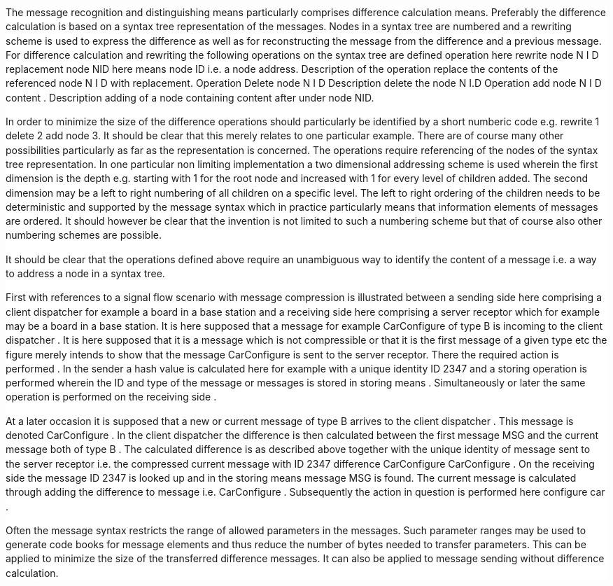 The message recognition and distinguishing means particularly comprises difference calculation means. Preferably the difference calculation is based on a syntax tree representation of the messages. Nodes in a syntax tree are numbered and a rewriting scheme is used to express the difference as well as for reconstructing the message from the difference and a previous message. For difference calculation and rewriting the following operations on the syntax tree are defined operation here rewrite node N I D replacement node NID here means node ID i.e. a node address. Description of the operation replace the contents of the referenced node N I D with replacement. Operation Delete node N I D Description delete the node N I.D Operation add node N I D content . Description adding of a node containing content after under node NID.

In order to minimize the size of the difference operations should particularly be identified by a short numberic code e.g. rewrite 1 delete 2 add node 3. It should be clear that this merely relates to one particular example. There are of course many other possibilities particularly as far as the representation is concerned. The operations require referencing of the nodes of the syntax tree representation. In one particular non limiting implementation a two dimensional addressing scheme is used wherein the first dimension is the depth e.g. starting with 1 for the root node and increased with 1 for every level of children added. The second dimension may be a left to right numbering of all children on a specific level. The left to right ordering of the children needs to be deterministic and supported by the message syntax which in practice particularly means that information elements of messages are ordered. It should however be clear that the invention is not limited to such a numbering scheme but that of course also other numbering schemes are possible.

It should be clear that the operations defined above require an unambiguous way to identify the content of a message i.e. a way to address a node in a syntax tree.

First with references to a signal flow scenario with message compression is illustrated between a sending side here comprising a client dispatcher for example a board in a base station and a receiving side here comprising a server receptor which for example may be a board in a base station. It is here supposed that a message for example CarConfigure of type B is incoming to the client dispatcher . It is here supposed that it is a message which is not compressible or that it is the first message of a given type etc the figure merely intends to show that the message CarConfigure is sent to the server receptor. There the required action is performed . In the sender a hash value is calculated here for example with a unique identity ID 2347 and a storing operation is performed wherein the ID and type of the message or messages is stored in storing means . Simultaneously or later the same operation is performed on the receiving side .

At a later occasion it is supposed that a new or current message of type B arrives to the client dispatcher . This message is denoted CarConfigure . In the client dispatcher the difference is then calculated between the first message MSG and the current message both of type B . The calculated difference is as described above together with the unique identity of message sent to the server receptor i.e. the compressed current message with ID 2347 difference CarConfigure CarConfigure . On the receiving side the message ID 2347 is looked up and in the storing means message MSG is found. The current message is calculated through adding the difference to message i.e. CarConfigure . Subsequently the action in question is performed here configure car .

Often the message syntax restricts the range of allowed parameters in the messages. Such parameter ranges may be used to generate code books for message elements and thus reduce the number of bytes needed to transfer parameters. This can be applied to minimize the size of the transferred difference messages. It can also be applied to message sending without difference calculation.
